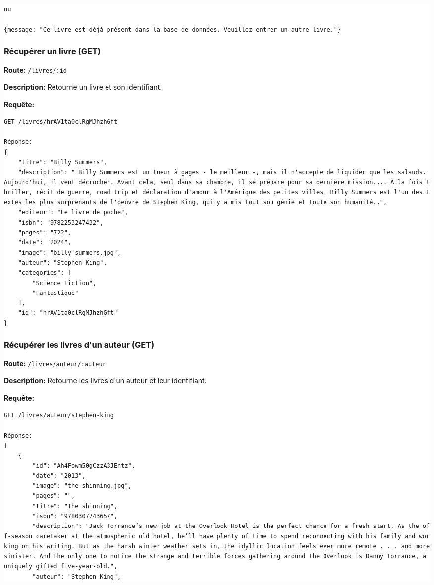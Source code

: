 ```http
ou

{message: "Ce livre est déjà présent dans la base de données. Veuillez entrer un autre livre."}

```
### Récupérer un livre (GET)

**Route:** `/livres/:id`

**Description:** Retourne un livre et son identifiant.

**Requête:**

```http
GET /livres/hrAV1ta0clRgMJhzhGft

Réponse: 
{
    "titre": "Billy Summers",
    "description": " Billy Summers est un tueur à gages - le meilleur -, mais il n'accepte de liquider que les salauds. Aujourd'hui, il veut décrocher. Avant cela, seul dans sa chambre, il se prépare pour sa dernière mission.... À la fois thriller, récit de guerre, road trip et déclaration d'amour à l'Amérique des petites villes, Billy Summers est l'un des textes les plus surprenants de l'oeuvre de Stephen King, qui y a mis tout son génie et toute son humanité..",
    "editeur": "Le livre de poche",
    "isbn": "9782253247432",
    "pages": "722",
    "date": "2024",
    "image": "billy-summers.jpg",
    "auteur": "Stephen King",
    "categories": [
        "Science Fiction",
        "Fantastique"
    ],
    "id": "hrAV1ta0clRgMJhzhGft"
}

```

### Récupérer les livres d'un auteur (GET)

**Route:** `/livres/auteur/:auteur`

**Description:** Retourne les livres d'un auteur et leur identifiant.

**Requête:**

```http
GET /livres/auteur/stephen-king

Réponse:
[
    {
        "id": "Ah4Fowm50gCzzA3JEntz",
        "date": "2013",
        "image": "the-shinning.jpg",
        "pages": "",
        "titre": "The shinning",
        "isbn": "9780307743657",
        "description": "Jack Torrance’s new job at the Overlook Hotel is the perfect chance for a fresh start. As the off-season caretaker at the atmospheric old hotel, he’ll have plenty of time to spend reconnecting with his family and working on his writing. But as the harsh winter weather sets in, the idyllic location feels ever more remote . . . and more sinister. And the only one to notice the strange and terrible forces gathering around the Overlook is Danny Torrance, a uniquely gifted five-year-old.",
        "auteur": "Stephen King",
```